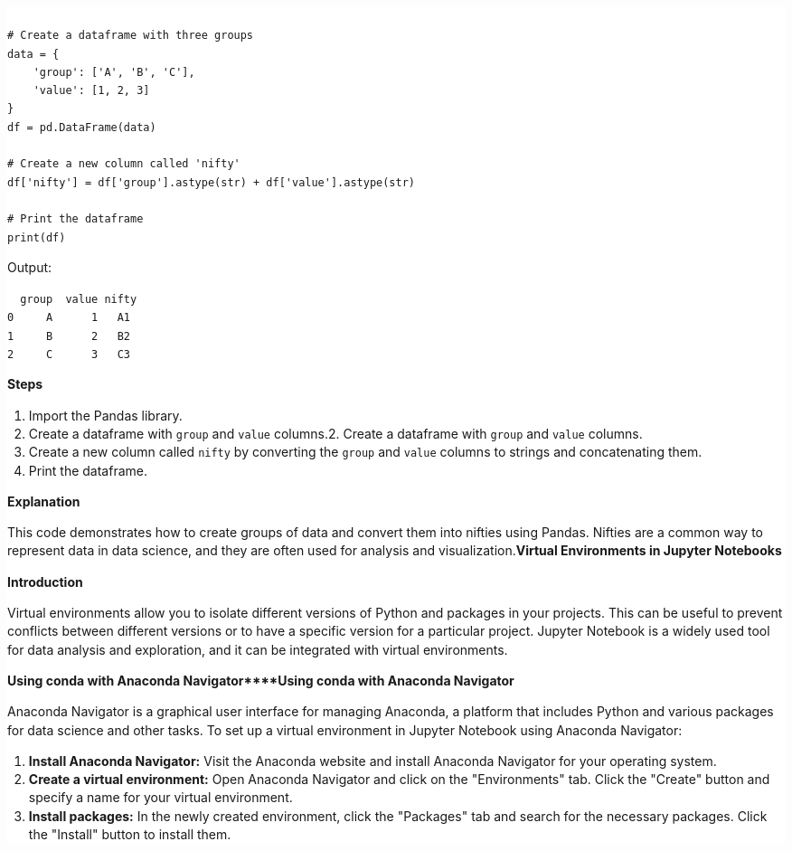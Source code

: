 ```

# Create a dataframe with three groups
data = {
    'group': ['A', 'B', 'C'],
    'value': [1, 2, 3]
}
df = pd.DataFrame(data)

# Create a new column called 'nifty'
df['nifty'] = df['group'].astype(str) + df['value'].astype(str)

# Print the dataframe
print(df)
```

Output:

```
  group  value nifty
0     A      1   A1
1     B      2   B2
2     C      3   C3
```

**Steps**

1. Import the Pandas library.
2. Create a dataframe with `group` and `value` columns.2. Create a dataframe with `group` and `value` columns.
3. Create a new column called `nifty` by converting the `group` and `value` columns to strings and concatenating them.
4. Print the dataframe.

**Explanation**

This code demonstrates how to create groups of data and convert them into nifties using Pandas. Nifties are a common way to represent data in data science, and they are often used for analysis and visualization.**Virtual Environments in Jupyter Notebooks**

**Introduction**

Virtual environments allow you to isolate different versions of Python and packages in your projects. This can be useful to prevent conflicts between different versions or to have a specific version for a particular project. Jupyter Notebook is a widely used tool for data analysis and exploration, and it can be integrated with virtual environments.

**Using conda with Anaconda Navigator****Using conda with Anaconda Navigator**

Anaconda Navigator is a graphical user interface for managing Anaconda, a platform that includes Python and various packages for data science and other tasks. To set up a virtual environment in Jupyter Notebook using Anaconda Navigator:

1. **Install Anaconda Navigator:** Visit the Anaconda website and install Anaconda Navigator for your operating system.
2. **Create a virtual environment:** Open Anaconda Navigator and click on the "Environments" tab. Click the "Create" button and specify a name for your virtual environment.
3. **Install packages:** In the newly created environment, click the "Packages" tab and search for the necessary packages. Click the "Install" button to install them.
